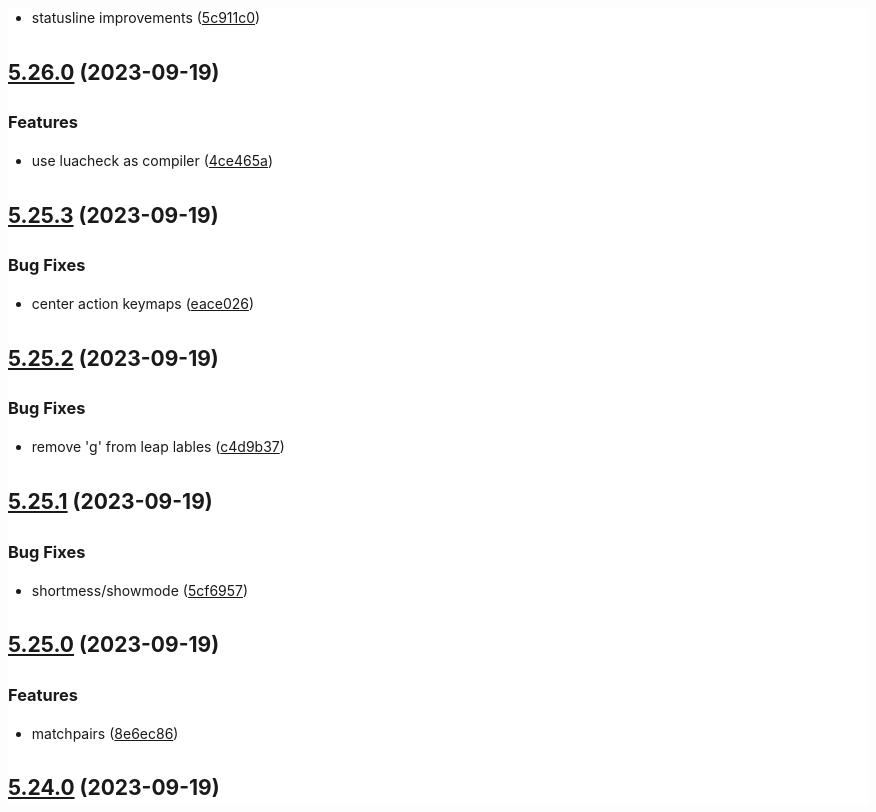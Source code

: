 * statusline improvements ([5c911c0](https://github.com/snelling-a/nvim/commit/5c911c0db2cdf9c9e2d0cb8c893dfdd548e7e9ff))

## [5.26.0](https://github.com/snelling-a/nvim/compare/v5.25.3...v5.26.0) (2023-09-19)


### Features

* use luacheck as compiler ([4ce465a](https://github.com/snelling-a/nvim/commit/4ce465a06597a49f5073a76377f8d4827c7c69ba))

## [5.25.3](https://github.com/snelling-a/nvim/compare/v5.25.2...v5.25.3) (2023-09-19)


### Bug Fixes

* center action keymaps ([eace026](https://github.com/snelling-a/nvim/commit/eace026d6118da30f4fc2b79c35bcd31d2dad1ff))

## [5.25.2](https://github.com/snelling-a/nvim/compare/v5.25.1...v5.25.2) (2023-09-19)


### Bug Fixes

* remove 'g' from leap lables ([c4d9b37](https://github.com/snelling-a/nvim/commit/c4d9b373c77340a0d7b54c10e3a868bbd01c53df))

## [5.25.1](https://github.com/snelling-a/nvim/compare/v5.25.0...v5.25.1) (2023-09-19)


### Bug Fixes

* shortmess/showmode ([5cf6957](https://github.com/snelling-a/nvim/commit/5cf69577554140cb724ec36d783d566e5ab19bf4))

## [5.25.0](https://github.com/snelling-a/nvim/compare/v5.24.0...v5.25.0) (2023-09-19)


### Features

* matchpairs ([8e6ec86](https://github.com/snelling-a/nvim/commit/8e6ec866950e817b9491c36e6cab7966c07f59bb))

## [5.24.0](https://github.com/snelling-a/nvim/compare/v5.23.5...v5.24.0) (2023-09-19)
